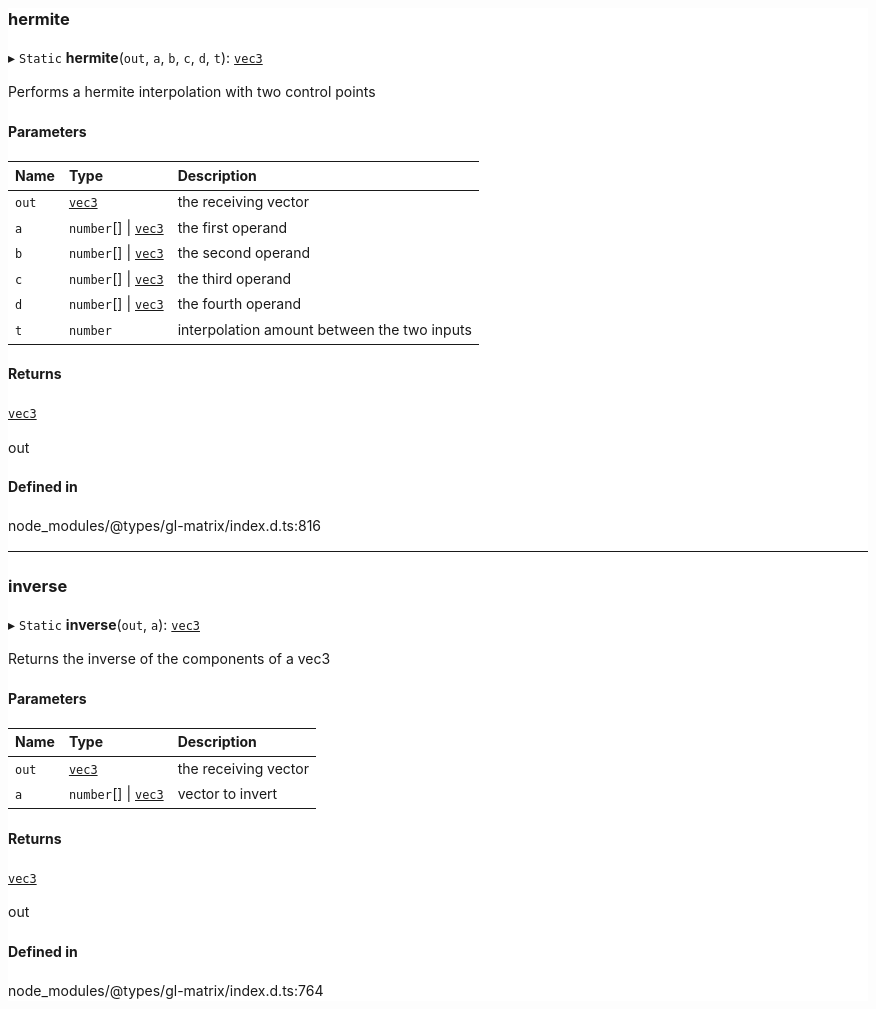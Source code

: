 ### hermite

▸ `Static` **hermite**(`out`, `a`, `b`, `c`, `d`, `t`): [`vec3`](axes_lines._internal_.vec3.md)

Performs a hermite interpolation with two control points

#### Parameters

| Name | Type | Description |
| :------ | :------ | :------ |
| `out` | [`vec3`](axes_lines._internal_.vec3.md) | the receiving vector |
| `a` | `number`[] \| [`vec3`](axes_lines._internal_.vec3.md) | the first operand |
| `b` | `number`[] \| [`vec3`](axes_lines._internal_.vec3.md) | the second operand |
| `c` | `number`[] \| [`vec3`](axes_lines._internal_.vec3.md) | the third operand |
| `d` | `number`[] \| [`vec3`](axes_lines._internal_.vec3.md) | the fourth operand |
| `t` | `number` | interpolation amount between the two inputs |

#### Returns

[`vec3`](axes_lines._internal_.vec3.md)

out

#### Defined in

node_modules/@types/gl-matrix/index.d.ts:816

___

### inverse

▸ `Static` **inverse**(`out`, `a`): [`vec3`](axes_lines._internal_.vec3.md)

Returns the inverse of the components of a vec3

#### Parameters

| Name | Type | Description |
| :------ | :------ | :------ |
| `out` | [`vec3`](axes_lines._internal_.vec3.md) | the receiving vector |
| `a` | `number`[] \| [`vec3`](axes_lines._internal_.vec3.md) | vector to invert |

#### Returns

[`vec3`](axes_lines._internal_.vec3.md)

out

#### Defined in

node_modules/@types/gl-matrix/index.d.ts:764
